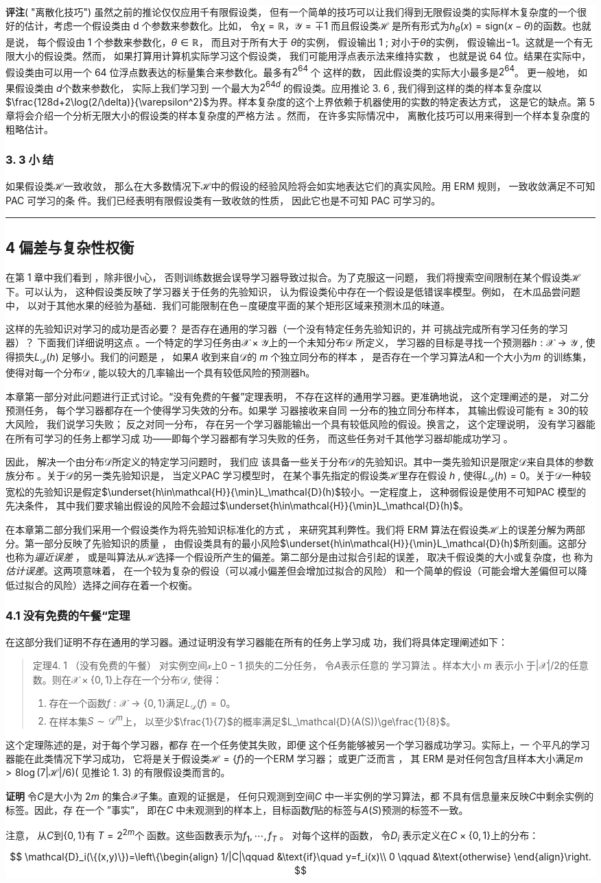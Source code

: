 **评注**( "离散化技巧")	虽然之前的推论仅仅应用千有限假设类，  但有一个简单的技巧可以让我们得到无限假设类的实际样木复杂度的一个很好的估计，考虑一个假设类由  d   个参数来参数化。比如， 令$\chi=\mathbb{R}，\mathcal{Y}={\mp 1}$ 而且假设类$\mathcal{H}$ 是所有形式为$h_\theta(x)=\text{sign}(x-\theta)$的函数。也就是说， 每个假设由 1 个参数来参数化，$\theta\in\mathbb{R}$， 而且对于所有大于 $\theta$的实例， 假设输出 $1$ ;  对小于$\theta$的实例， 假设输出$-1$。这就是一个有无限大小的假设类。然而， 如果打算用计算机实际学习这个假设类， 我们可能用浮点表示法来维持实数  ， 也就是说 64 位。结果在实际中， 假设类由可以用一个 64 位浮点数表达的标量集合来参数化。最多有$2^{64}$ 个 这样的数， 因此假设类的实际大小最多是$2^{64}$。 更一般地， 如果假设类由 $d$个数来参数化， 实际上我们学习到 一个最大为$2^{64d}$ 的假设类。应用推论 3. 6 ,   我们得到这样的类的样本复杂度以$\frac{128d+2\log(2/\delta)}{\varepsilon^2}$为界。样本复杂度的这个上界依赖于机器使用的实数的特定表达方式， 这是它的缺点。第 5 章将会介绍一个分析无限大小的假设类的样本复杂度的严格方法 。然而， 在许多实际情况中， 离散化技巧可以用来得到一个样本复杂度的粗略估计。

### 3. 3  小 结
如果假设类$\mathcal{H}$一致收敛， 那么在大多数情况下$\mathcal{H}$中的假设的经验风险将会如实地表达它们的真实风险。用 ERM 规则， 一致收敛满足不可知 PAC 可学习的条 件。我们已经表明有限假设类有一致收敛的性质， 因此它也是不可知 PAC 可学习的。


----------


## 4 偏差与复杂性权衡
在第 1 章中我们看到 ，除非很小心， 否则训练数据会误导学习器导致过拟合。为了克服这一问题， 我们将搜索空间限制在某个假设类$\mathcal{H}$下。可以认为， 这种假设类反映了学习器关于任务的先验知识， 认为假设类伈中存在一个假设是低错误率模型。例如， 在木瓜品尝问题中，  以对于其他水果的经验为基础．我们可能限制在色－度硬度平面的某个矩形区域来预测木瓜的味道。

这样的先验知识对学习的成功是否必要？ 是否存在通用的学习器（一个没有特定任务先验知识的，并 可挑战完成所有学习任务的学习器）？ 下面我们详细说明这点 。一个特定的学习任务由$\mathcal{X}\times\mathcal{Y}$上的一个未知分布$\mathcal{D}$ 所定义， 学习器的目标是寻找一个预测器$h:\mathcal{X}\to\mathcal{Y}$ , 使得损失$L_\mathcal{D}(h)$ 足够小。我们的问题是 ， 如果$A$ 收到来自$\mathcal{D}$的 $m$ 个独立同分布的样本 ， 是否存在一个学习算法$A$和一个大小为$m$ 的训练集， 使得对每一个分布$\mathcal{D}$ , 能以较大的几率输出一个具有较低风险的预测器h。

本章第一部分对此问题进行正式讨论。“没有免费的午餐”定理表明，  不存在这样的通用学习器。更准确地说， 这个定理阐述的是， 对二分预测任务， 每个学习器都存在一个使得学习失效的分布。如果学 习器接收来自同 一分布的独立同分布样本， 其输出假设可能有$\ge30%$的较大风险， 我们说学习失败； 反之对同一分布， 存在另一个学习器能输出一个具有较低风险的假设。换言之， 这个定理说明， 没有学习器能在所有可学习的任务上都学习成 功——即每个学习器都有学习失败的任务， 而这些任务对千其他学习器却能成功学习 。

因此， 解决一个由分布$\mathcal{D}$所定义的特定学习问题时， 我们应 该具备一些关于分布$\mathcal{D}$的先验知识。其中一类先验知识是限定$\mathcal{D}$来自具体的参数族分布 。关于$\mathcal{D}$的另一类先验知识是， 当定义PAC 学习模型时， 在某个事先指定的假设类$\mathcal{H}$里存在假设 $h$ , 使得$L_\mathcal{D}(h)=0$。关于$\mathcal{D}$一种较宽松的先验知识是假定$\underset{h\in\mathcal{H}}{\min}L_\mathcal{D}(h)$较小。一定程度上， 这种弱假设是使用不可知PAC 模型的先决条件， 其中我们要求输出假设的风险不会超过$\underset{h\in\mathcal{H}}{\min}L_\mathcal{D}(h)$。

在本章第二部分我们采用一个假设类作为将先验知识标准化的方式 ， 来研究其利弊性。我们将 ERM 算法在假设类$\mathcal{H}$上的误差分解为两部分。第一部分反映了先验知识的质量 ， 由假设类具有的最小风险$\underset{h\in\mathcal{H}}{\min}L_\mathcal{D}(h)$所刻画。这部分也称为*逼近误差* ， 或是叫算法从$\mathcal{H}$选择一个假设所产生的偏差。第二部分是由过拟合引起的误差， 取决千假设类的大小或复杂度，也 称为*估计误差*。这两项意味着， 在一个较为复杂的假设（可以减小偏差但会增加过拟合的风险） 和一个简单的假设（可能会增大差偏但可以降低过拟合的风险）选择之间存在着一个权衡。

### 4.1 没有免费的午餐“定理
在这部分我们证明不存在通用的学习器。通过证明没有学习器能在所有的任务上学习成 功，我们将具体定理阐述如下：

> 定理4. 1 （没有免费的午餐） 对实例空间$\mathcal{x}$上$0-1$ 损失的二分任务， 令$A$表示任意的 学习算法 。样本大小 $m$ 表示小 于$|\mathcal{X}|/2$的任意数。则在$\mathcal{X}\times\{ 0, 1\}$上存在一个分布$\mathcal{D}$,  使得：
> 1. 存在一个函数$f:\mathcal{X}\to\{0,1\}$满足$L_\mathcal{D}(f)=0$。
> 2.  在样本集$S\sim\mathcal{D}^m$上， 以至少$\frac{1}{7}$的概率满足$L_\mathcal{D}(A(S))\ge\frac{1}{8}$。

这个定理陈述的是，对于每个学习器，都存 在一个任务使其失败，即便 这个任务能够被另一个学习器成功学习。实际上，一 个平凡的学习器能在此类情况下学习成功， 它将是关于假设类$\mathcal{H}=\{f\}$的一个ERM 学习器； 或更广泛而言 ， 其 ERM 是对任何包含$f$且样本大小满足$m>8\log(7|\mathcal{H}|/6)$( 见推论 1. 3) 的有限假设类而言的。

**证明**  令$C$是大小为 $2m$  的集合$\mathcal{X}$子集。直观的证据是， 任何只观测到空间$C$ 中一半实例的学习算法，都 不具有信息量来反映$C$中剩余实例的标签。因此，存 在一个 ”事实”， 即在$C$ 中未观测到的样本上，目标函数$f$贴的标签与$A(S )$预测的标签不一致。
 
注意， 从$C$到$\{0,1\}$有 $T= 2^{2m}$个 函数。这些函数表示为$f_1,\cdots,f_T$ 。 对每个这样的函数， 令$D_i$ 表示定义在$C\times\{0,1\}$上的分布：
$$
\mathcal{D}_i(\{(x,y)\})=\left\{\begin{align}
1/|C|\qquad &\text{if}\quad y=f_i(x)\\
0 \qquad &\text{otherwise}
\end{align}\right.
$$
 